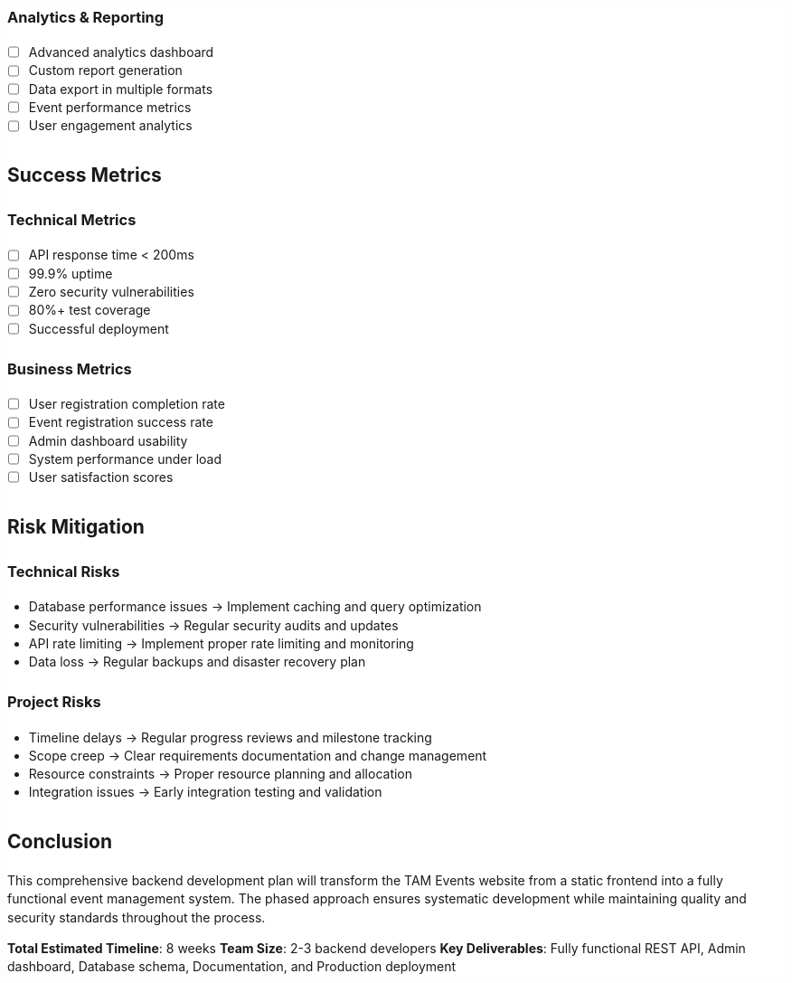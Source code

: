 ### Analytics & Reporting
- [ ] Advanced analytics dashboard
- [ ] Custom report generation
- [ ] Data export in multiple formats
- [ ] Event performance metrics
- [ ] User engagement analytics

## Success Metrics

### Technical Metrics
- [ ] API response time < 200ms
- [ ] 99.9% uptime
- [ ] Zero security vulnerabilities
- [ ] 80%+ test coverage
- [ ] Successful deployment

### Business Metrics
- [ ] User registration completion rate
- [ ] Event registration success rate
- [ ] Admin dashboard usability
- [ ] System performance under load
- [ ] User satisfaction scores

## Risk Mitigation

### Technical Risks
- Database performance issues → Implement caching and query optimization
- Security vulnerabilities → Regular security audits and updates
- API rate limiting → Implement proper rate limiting and monitoring
- Data loss → Regular backups and disaster recovery plan

### Project Risks
- Timeline delays → Regular progress reviews and milestone tracking
- Scope creep → Clear requirements documentation and change management
- Resource constraints → Proper resource planning and allocation
- Integration issues → Early integration testing and validation

## Conclusion

This comprehensive backend development plan will transform the TAM Events website from a static frontend into a fully functional event management system. The phased approach ensures systematic development while maintaining quality and security standards throughout the process.

**Total Estimated Timeline**: 8 weeks
**Team Size**: 2-3 backend developers
**Key Deliverables**: Fully functional REST API, Admin dashboard, Database schema, Documentation, and Production deployment
